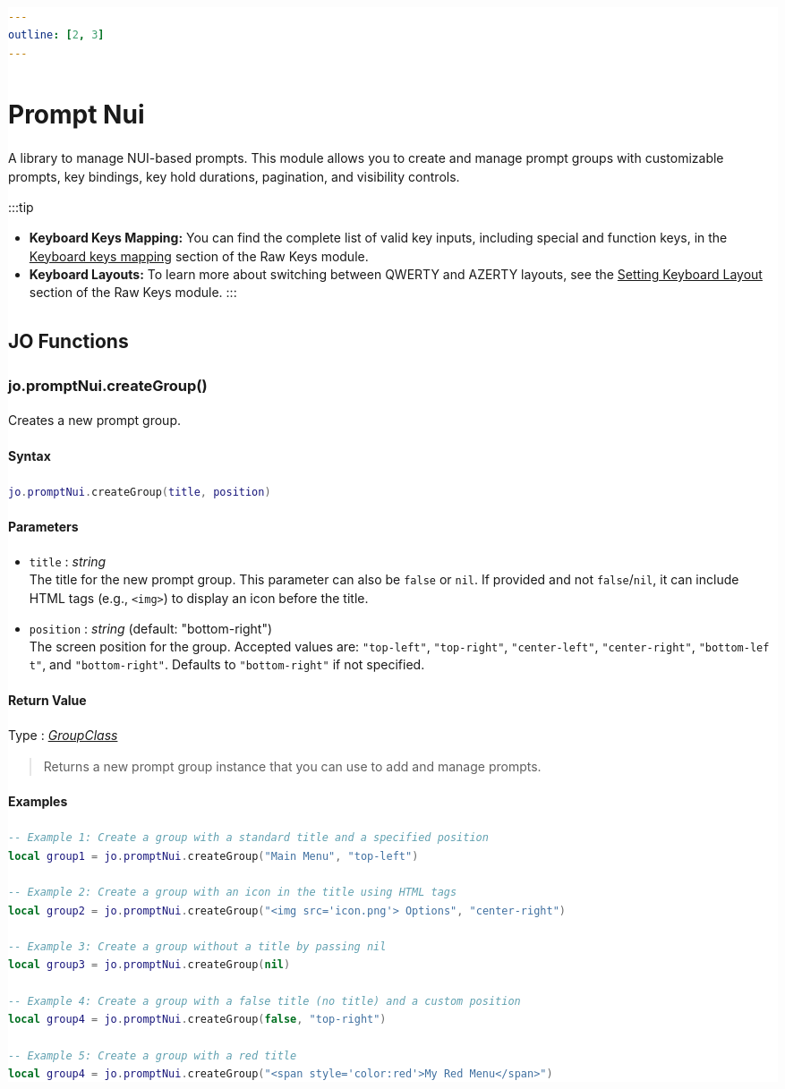 ```yaml
---
outline: [2, 3]
---
```


# Prompt Nui

A library to manage NUI-based prompts. This module allows you to create and manage prompt groups with customizable prompts, key bindings, key hold durations, pagination, and visibility controls.

:::tip

- **Keyboard Keys Mapping:** You can find the complete list of valid key inputs, including special and function keys, in the [Keyboard keys mapping](../../raw-keys/client#keyboard-keys-mapping) section of the Raw Keys module.
- **Keyboard Layouts:** To learn more about switching between QWERTY and AZERTY layouts, see the [Setting Keyboard Layout](../../raw-keys/client#setting-keyboard-layout) section of the Raw Keys module.
  :::

## JO Functions

### jo.promptNui.createGroup()

Creates a new prompt group.

#### Syntax

```lua
jo.promptNui.createGroup(title, position)
```

#### Parameters

- `title` : _string_  
  The title for the new prompt group. This parameter can also be `false` or `nil`. If provided and not `false`/`nil`, it can include HTML tags (e.g., `<img>`) to display an icon before the title.

- `position` : _string_ (default: "bottom-right") <BadgeOptional />  
  The screen position for the group. Accepted values are: `"top-left"`, `"top-right"`, `"center-left"`, `"center-right"`, `"bottom-left"`, and `"bottom-right"`. Defaults to `"bottom-right"` if not specified.

#### Return Value

Type : [_GroupClass_](#groupclass-methods)

> Returns a new prompt group instance that you can use to add and manage prompts.

#### Examples

```lua
-- Example 1: Create a group with a standard title and a specified position
local group1 = jo.promptNui.createGroup("Main Menu", "top-left")

-- Example 2: Create a group with an icon in the title using HTML tags
local group2 = jo.promptNui.createGroup("<img src='icon.png'> Options", "center-right")

-- Example 3: Create a group without a title by passing nil
local group3 = jo.promptNui.createGroup(nil)

-- Example 4: Create a group with a false title (no title) and a custom position
local group4 = jo.promptNui.createGroup(false, "top-right")

-- Example 5: Create a group with a red title
local group4 = jo.promptNui.createGroup("<span style='color:red'>My Red Menu</span>")
```